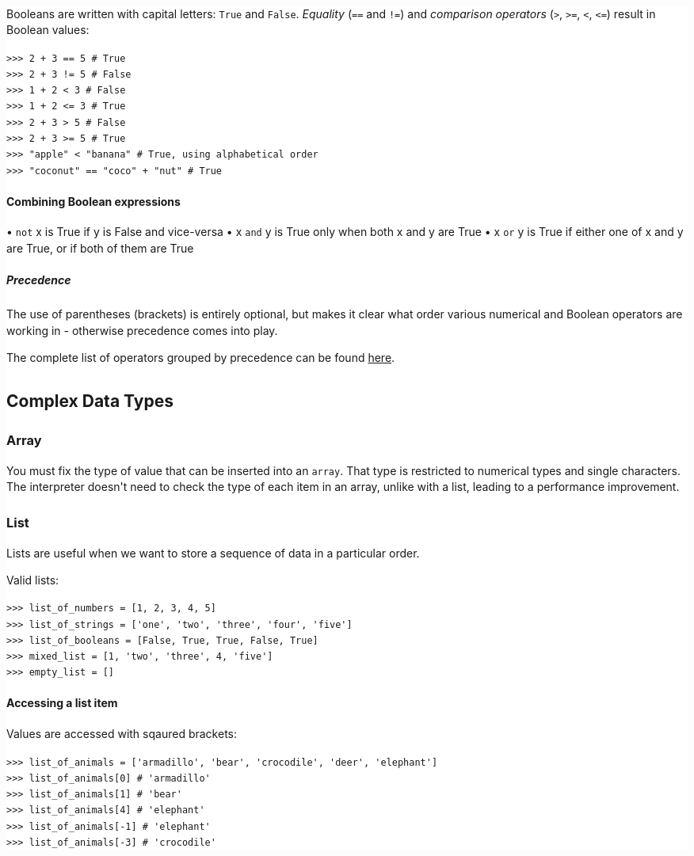 Booleans are written with capital letters: `True` and `False`. _Equality_ (`==` and `!=`) and _comparison operators_ (`>`, `>=`, `<`, `<=`) result in Boolean values:

````
>>> 2 + 3 == 5 # True
>>> 2 + 3 != 5 # False
>>> 1 + 2 < 3 # False
>>> 1 + 2 <= 3 # True
>>> 2 + 3 > 5 # False
>>> 2 + 3 >= 5 # True
>>> "apple" < "banana" # True, using alphabetical order
>>> "coconut" == "coco" + "nut" # True
````

#### Combining Boolean expressions

• `not` x is True if y is False and vice-versa
• x `and` y is True only when both x and y are True
• x `or` y is True if either one of x and y are True, or if both of them are True

##### Precedence

The use of parentheses (brackets) is entirely optional, but makes it clear what order various numerical and Boolean operators are working in - otherwise precedence comes into play.

The complete list of operators grouped by precedence can be found [here](https://docs.python.org/3/reference/expressions.html#operator-precedence).

## Complex Data Types

### Array

You must fix the type of value that can be inserted into an `array`. That type is restricted to numerical types and single characters. The interpreter doesn't need to check the type of each item in an array, unlike with a list, leading to a performance improvement.

### List

Lists are useful when we want to store a sequence of data in a particular order.

Valid lists:

````
>>> list_of_numbers = [1, 2, 3, 4, 5]
>>> list_of_strings = ['one', 'two', 'three', 'four', 'five']
>>> list_of_booleans = [False, True, True, False, True]
>>> mixed_list = [1, 'two', 'three', 4, 'five']
>>> empty_list = []
````

#### Accessing a list item

Values are accessed with sqaured brackets:

````
>>> list_of_animals = ['armadillo', 'bear', 'crocodile', 'deer', 'elephant']
>>> list_of_animals[0] # 'armadillo'
>>> list_of_animals[1] # 'bear'
>>> list_of_animals[4] # 'elephant'
>>> list_of_animals[-1] # 'elephant'
>>> list_of_animals[-3] # 'crocodile'
````
